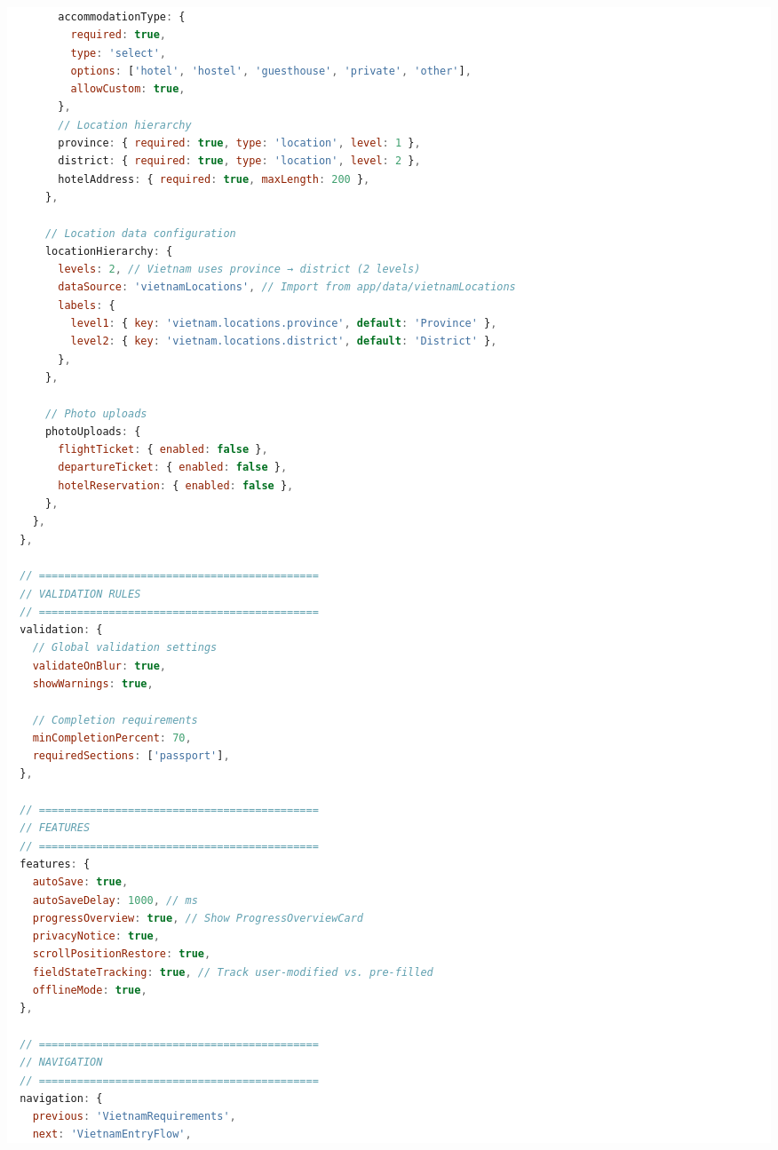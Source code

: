 ```javascript
        accommodationType: {
          required: true,
          type: 'select',
          options: ['hotel', 'hostel', 'guesthouse', 'private', 'other'],
          allowCustom: true,
        },
        // Location hierarchy
        province: { required: true, type: 'location', level: 1 },
        district: { required: true, type: 'location', level: 2 },
        hotelAddress: { required: true, maxLength: 200 },
      },

      // Location data configuration
      locationHierarchy: {
        levels: 2, // Vietnam uses province → district (2 levels)
        dataSource: 'vietnamLocations', // Import from app/data/vietnamLocations
        labels: {
          level1: { key: 'vietnam.locations.province', default: 'Province' },
          level2: { key: 'vietnam.locations.district', default: 'District' },
        },
      },

      // Photo uploads
      photoUploads: {
        flightTicket: { enabled: false },
        departureTicket: { enabled: false },
        hotelReservation: { enabled: false },
      },
    },
  },

  // ============================================
  // VALIDATION RULES
  // ============================================
  validation: {
    // Global validation settings
    validateOnBlur: true,
    showWarnings: true,

    // Completion requirements
    minCompletionPercent: 70,
    requiredSections: ['passport'],
  },

  // ============================================
  // FEATURES
  // ============================================
  features: {
    autoSave: true,
    autoSaveDelay: 1000, // ms
    progressOverview: true, // Show ProgressOverviewCard
    privacyNotice: true,
    scrollPositionRestore: true,
    fieldStateTracking: true, // Track user-modified vs. pre-filled
    offlineMode: true,
  },

  // ============================================
  // NAVIGATION
  // ============================================
  navigation: {
    previous: 'VietnamRequirements',
    next: 'VietnamEntryFlow',
```